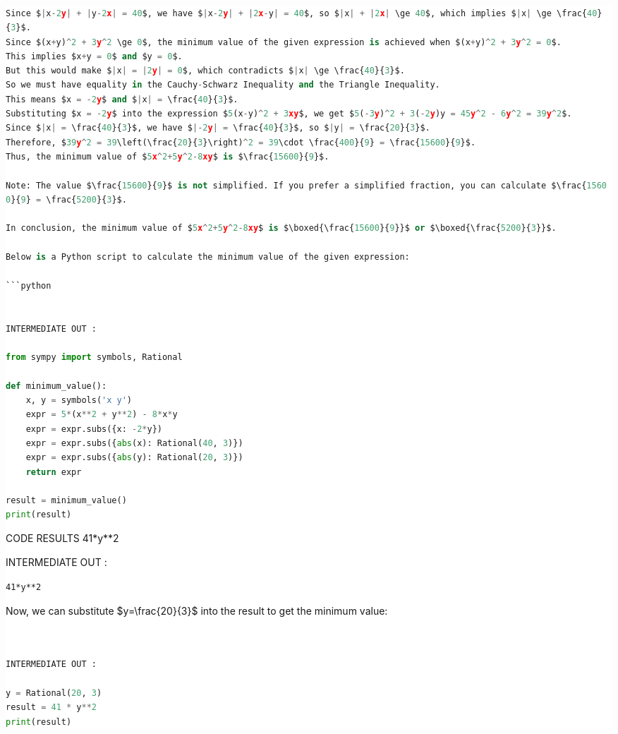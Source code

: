 ```python
Since $|x-2y| + |y-2x| = 40$, we have $|x-2y| + |2x-y| = 40$, so $|x| + |2x| \ge 40$, which implies $|x| \ge \frac{40}{3}$.
Since $(x+y)^2 + 3y^2 \ge 0$, the minimum value of the given expression is achieved when $(x+y)^2 + 3y^2 = 0$.
This implies $x+y = 0$ and $y = 0$.
But this would make $|x| = |2y| = 0$, which contradicts $|x| \ge \frac{40}{3}$.
So we must have equality in the Cauchy-Schwarz Inequality and the Triangle Inequality.
This means $x = -2y$ and $|x| = \frac{40}{3}$.
Substituting $x = -2y$ into the expression $5(x-y)^2 + 3xy$, we get $5(-3y)^2 + 3(-2y)y = 45y^2 - 6y^2 = 39y^2$.
Since $|x| = \frac{40}{3}$, we have $|-2y| = \frac{40}{3}$, so $|y| = \frac{20}{3}$.
Therefore, $39y^2 = 39\left(\frac{20}{3}\right)^2 = 39\cdot \frac{400}{9} = \frac{15600}{9}$.
Thus, the minimum value of $5x^2+5y^2-8xy$ is $\frac{15600}{9}$.

Note: The value $\frac{15600}{9}$ is not simplified. If you prefer a simplified fraction, you can calculate $\frac{15600}{9} = \frac{5200}{3}$.

In conclusion, the minimum value of $5x^2+5y^2-8xy$ is $\boxed{\frac{15600}{9}}$ or $\boxed{\frac{5200}{3}}$.

Below is a Python script to calculate the minimum value of the given expression:

```python


INTERMEDIATE OUT :

from sympy import symbols, Rational

def minimum_value():
    x, y = symbols('x y')
    expr = 5*(x**2 + y**2) - 8*x*y
    expr = expr.subs({x: -2*y})
    expr = expr.subs({abs(x): Rational(40, 3)})
    expr = expr.subs({abs(y): Rational(20, 3)})
    return expr

result = minimum_value()
print(result)
```

CODE RESULTS 41*y**2

INTERMEDIATE OUT :
```output
41*y**2
```
Now, we can substitute $y=\frac{20}{3}$ into the result to get the minimum value:

```python


INTERMEDIATE OUT :

y = Rational(20, 3)
result = 41 * y**2
print(result)
```
